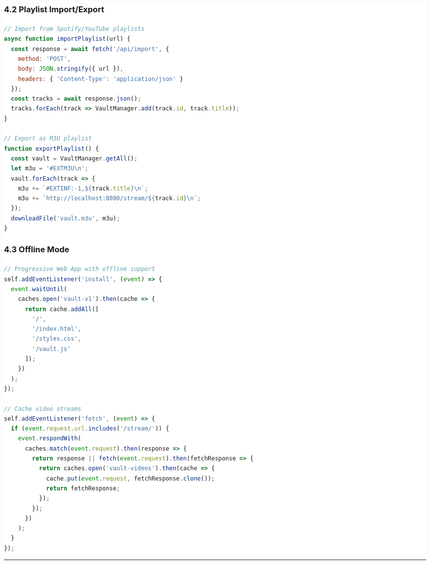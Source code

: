 ### 4.2 Playlist Import/Export
```javascript
// Import from Spotify/YouTube playlists
async function importPlaylist(url) {
  const response = await fetch('/api/import', {
    method: 'POST',
    body: JSON.stringify({ url }),
    headers: { 'Content-Type': 'application/json' }
  });
  const tracks = await response.json();
  tracks.forEach(track => VaultManager.add(track.id, track.title));
}

// Export as M3U playlist
function exportPlaylist() {
  const vault = VaultManager.getAll();
  let m3u = '#EXTM3U\n';
  vault.forEach(track => {
    m3u += `#EXTINF:-1,${track.title}\n`;
    m3u += `http://localhost:8080/stream/${track.id}\n`;
  });
  downloadFile('vault.m3u', m3u);
}
```

### 4.3 Offline Mode
```javascript
// Progressive Web App with offline support
self.addEventListener('install', (event) => {
  event.waitUntil(
    caches.open('vault-v1').then(cache => {
      return cache.addAll([
        '/',
        '/index.html',
        '/styles.css',
        '/vault.js'
      ]);
    })
  );
});

// Cache video streams
self.addEventListener('fetch', (event) => {
  if (event.request.url.includes('/stream/')) {
    event.respondWith(
      caches.match(event.request).then(response => {
        return response || fetch(event.request).then(fetchResponse => {
          return caches.open('vault-videos').then(cache => {
            cache.put(event.request, fetchResponse.clone());
            return fetchResponse;
          });
        });
      })
    );
  }
});
```

---
